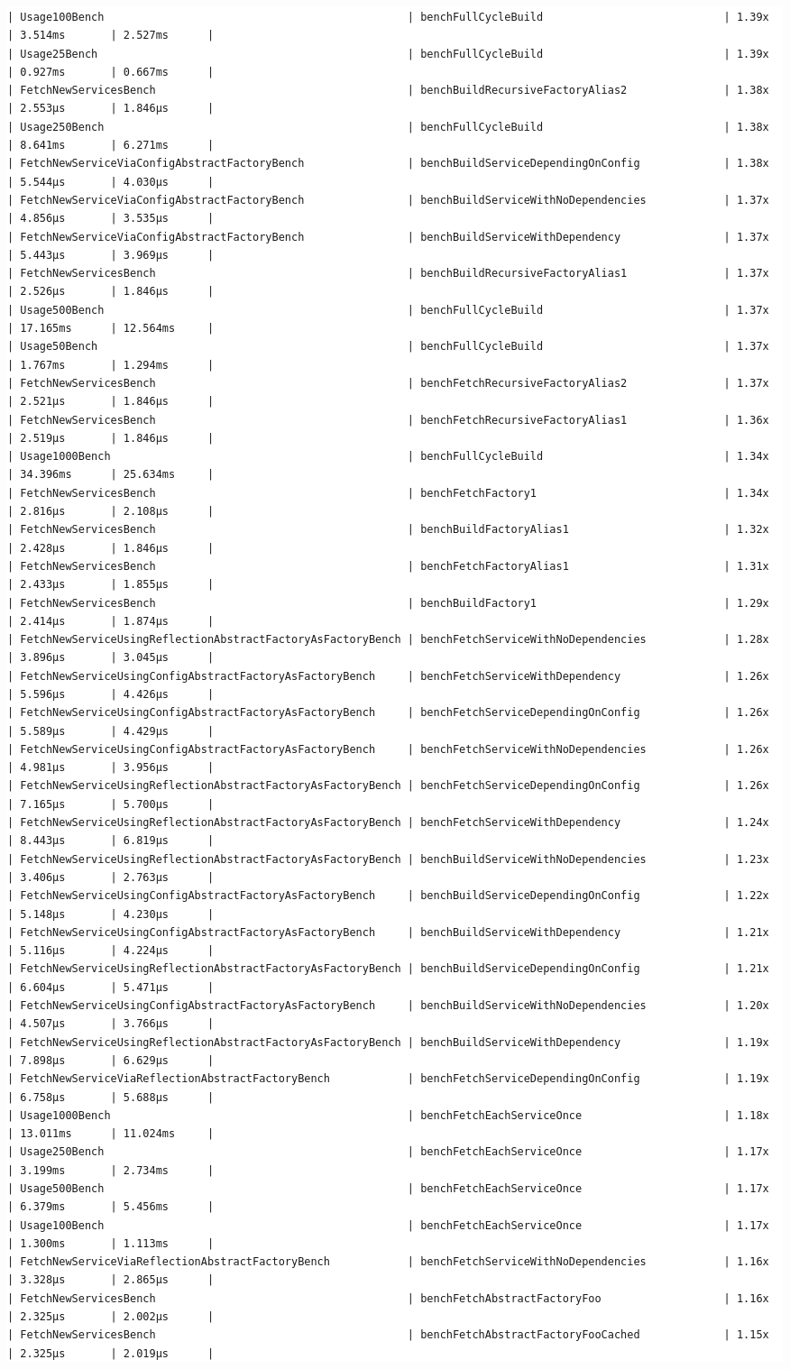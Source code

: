     | Usage100Bench                                               | benchFullCycleBuild                            | 1.39x  | 3.514ms       | 2.527ms      |
    | Usage25Bench                                                | benchFullCycleBuild                            | 1.39x  | 0.927ms       | 0.667ms      |
    | FetchNewServicesBench                                       | benchBuildRecursiveFactoryAlias2               | 1.38x  | 2.553µs       | 1.846µs      |
    | Usage250Bench                                               | benchFullCycleBuild                            | 1.38x  | 8.641ms       | 6.271ms      |
    | FetchNewServiceViaConfigAbstractFactoryBench                | benchBuildServiceDependingOnConfig             | 1.38x  | 5.544µs       | 4.030µs      |
    | FetchNewServiceViaConfigAbstractFactoryBench                | benchBuildServiceWithNoDependencies            | 1.37x  | 4.856µs       | 3.535µs      |
    | FetchNewServiceViaConfigAbstractFactoryBench                | benchBuildServiceWithDependency                | 1.37x  | 5.443µs       | 3.969µs      |
    | FetchNewServicesBench                                       | benchBuildRecursiveFactoryAlias1               | 1.37x  | 2.526µs       | 1.846µs      |
    | Usage500Bench                                               | benchFullCycleBuild                            | 1.37x  | 17.165ms      | 12.564ms     |
    | Usage50Bench                                                | benchFullCycleBuild                            | 1.37x  | 1.767ms       | 1.294ms      |
    | FetchNewServicesBench                                       | benchFetchRecursiveFactoryAlias2               | 1.37x  | 2.521µs       | 1.846µs      |
    | FetchNewServicesBench                                       | benchFetchRecursiveFactoryAlias1               | 1.36x  | 2.519µs       | 1.846µs      |
    | Usage1000Bench                                              | benchFullCycleBuild                            | 1.34x  | 34.396ms      | 25.634ms     |
    | FetchNewServicesBench                                       | benchFetchFactory1                             | 1.34x  | 2.816µs       | 2.108µs      |
    | FetchNewServicesBench                                       | benchBuildFactoryAlias1                        | 1.32x  | 2.428µs       | 1.846µs      |
    | FetchNewServicesBench                                       | benchFetchFactoryAlias1                        | 1.31x  | 2.433µs       | 1.855µs      |
    | FetchNewServicesBench                                       | benchBuildFactory1                             | 1.29x  | 2.414µs       | 1.874µs      |
    | FetchNewServiceUsingReflectionAbstractFactoryAsFactoryBench | benchFetchServiceWithNoDependencies            | 1.28x  | 3.896µs       | 3.045µs      |
    | FetchNewServiceUsingConfigAbstractFactoryAsFactoryBench     | benchFetchServiceWithDependency                | 1.26x  | 5.596µs       | 4.426µs      |
    | FetchNewServiceUsingConfigAbstractFactoryAsFactoryBench     | benchFetchServiceDependingOnConfig             | 1.26x  | 5.589µs       | 4.429µs      |
    | FetchNewServiceUsingConfigAbstractFactoryAsFactoryBench     | benchFetchServiceWithNoDependencies            | 1.26x  | 4.981µs       | 3.956µs      |
    | FetchNewServiceUsingReflectionAbstractFactoryAsFactoryBench | benchFetchServiceDependingOnConfig             | 1.26x  | 7.165µs       | 5.700µs      |
    | FetchNewServiceUsingReflectionAbstractFactoryAsFactoryBench | benchFetchServiceWithDependency                | 1.24x  | 8.443µs       | 6.819µs      |
    | FetchNewServiceUsingReflectionAbstractFactoryAsFactoryBench | benchBuildServiceWithNoDependencies            | 1.23x  | 3.406µs       | 2.763µs      |
    | FetchNewServiceUsingConfigAbstractFactoryAsFactoryBench     | benchBuildServiceDependingOnConfig             | 1.22x  | 5.148µs       | 4.230µs      |
    | FetchNewServiceUsingConfigAbstractFactoryAsFactoryBench     | benchBuildServiceWithDependency                | 1.21x  | 5.116µs       | 4.224µs      |
    | FetchNewServiceUsingReflectionAbstractFactoryAsFactoryBench | benchBuildServiceDependingOnConfig             | 1.21x  | 6.604µs       | 5.471µs      |
    | FetchNewServiceUsingConfigAbstractFactoryAsFactoryBench     | benchBuildServiceWithNoDependencies            | 1.20x  | 4.507µs       | 3.766µs      |
    | FetchNewServiceUsingReflectionAbstractFactoryAsFactoryBench | benchBuildServiceWithDependency                | 1.19x  | 7.898µs       | 6.629µs      |
    | FetchNewServiceViaReflectionAbstractFactoryBench            | benchFetchServiceDependingOnConfig             | 1.19x  | 6.758µs       | 5.688µs      |
    | Usage1000Bench                                              | benchFetchEachServiceOnce                      | 1.18x  | 13.011ms      | 11.024ms     |
    | Usage250Bench                                               | benchFetchEachServiceOnce                      | 1.17x  | 3.199ms       | 2.734ms      |
    | Usage500Bench                                               | benchFetchEachServiceOnce                      | 1.17x  | 6.379ms       | 5.456ms      |
    | Usage100Bench                                               | benchFetchEachServiceOnce                      | 1.17x  | 1.300ms       | 1.113ms      |
    | FetchNewServiceViaReflectionAbstractFactoryBench            | benchFetchServiceWithNoDependencies            | 1.16x  | 3.328µs       | 2.865µs      |
    | FetchNewServicesBench                                       | benchFetchAbstractFactoryFoo                   | 1.16x  | 2.325µs       | 2.002µs      |
    | FetchNewServicesBench                                       | benchFetchAbstractFactoryFooCached             | 1.15x  | 2.325µs       | 2.019µs      |